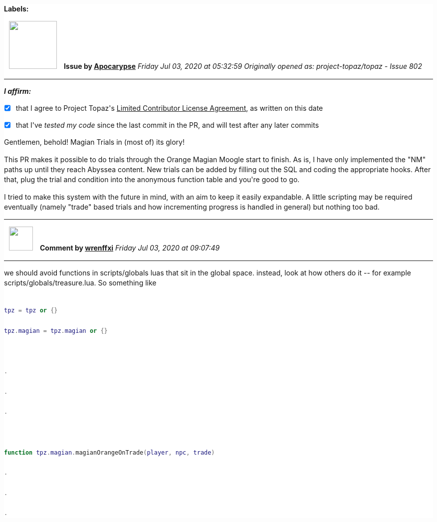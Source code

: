 **Labels:**



<a href="https://github.com/Apocarypse"><img src="https://avatars1.githubusercontent.com/u/45616576?v=4" width="96" height="96" hspace="10"></img></a> **Issue by [Apocarypse](https://github.com/Apocarypse)**
_Friday Jul 03, 2020 at 05:32:59_
_Originally opened as: project-topaz/topaz - Issue 802_

----



**_I affirm:_**

- [x] that I agree to Project Topaz's [Limited Contributor License Agreement](http://project-topaz.com/blob/release/CONTRIBUTOR_AGREEMENT.md), as written on this date

- [x] that I've _tested my code_ since the last commit in the PR, and will test after any later commits



Gentlemen, behold! Magian Trials in (most of) its glory!



This PR makes it possible to do trials through the Orange Magian Moogle start to finish. As is, I have only implemented the "NM" paths up until they reach Abyssea content. New trials can be added by filling out the SQL and coding the appropriate hooks. After that, plug the trial and condition into the anonymous function table and you're good to go.



I tried to make this system with the future in mind, with an aim to keep it easily expandable. A little scripting may be required eventually (namely "trade" based trials and how incrementing progress is handled in general) but nothing too bad.


----
<a href="https://github.com/wrenffxi"><img src="https://avatars1.githubusercontent.com/u/21246949?v=4" width="48" height="48" hspace="10"></img></a> **Comment by [wrenffxi](https://github.com/wrenffxi)**
_Friday Jul 03, 2020 at 09:07:49_

----

we should avoid functions in scripts/globals luas that sit in the global space.  instead, look at how others do it -- for example scripts/globals/treasure.lua.  So something like



```lua

tpz = tpz or {}

tpz.magian = tpz.magian or {}



.

.

.



function tpz.magian.magianOrangeOnTrade(player, npc, trade)

.

.

.

```